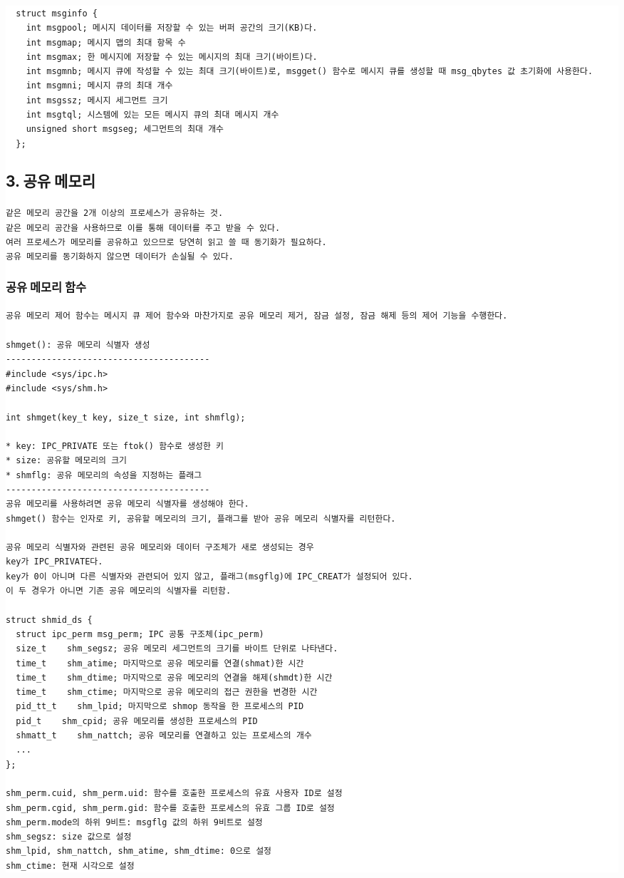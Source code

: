      struct msginfo {
        int msgpool; 메시지 데이터를 저장할 수 있는 버퍼 공간의 크기(KB)다.
        int msgmap; 메시지 맵의 최대 항목 수
        int msgmax; 한 메시지에 저장할 수 있는 메시지의 최대 크기(바이트)다.
        int msgmnb; 메시지 큐에 작성할 수 있는 최대 크기(바이트)로, msgget() 함수로 메시지 큐를 생성할 때 msg_qbytes 값 초기화에 사용한다.
        int msgmni; 메시지 큐의 최대 개수
        int msgssz; 메시지 세그먼트 크기
        int msgtql; 시스템에 있는 모든 메시지 큐의 최대 메시지 개수
        unsigned short msgseg; 세그먼트의 최대 개수
      };

  ## 3. 공유 메모리

    같은 메모리 공간을 2개 이상의 프로세스가 공유하는 것.
    같은 메모리 공간을 사용하므로 이를 통해 데이터를 주고 받을 수 있다.
    여러 프로세스가 메모리를 공유하고 있으므로 당연히 읽고 쓸 때 동기화가 필요하다.
    공유 메모리를 동기화하지 않으면 데이터가 손실될 수 있다.

  ### 공유 메모리 함수
    공유 메모리 제어 함수는 메시지 큐 제어 함수와 마찬가지로 공유 메모리 제거, 잠금 설정, 잠금 해제 등의 제어 기능을 수행한다.

    shmget(): 공유 메모리 식별자 생성
    ----------------------------------------
    #include <sys/ipc.h>
    #include <sys/shm.h>

    int shmget(key_t key, size_t size, int shmflg);

    * key: IPC_PRIVATE 또는 ftok() 함수로 생성한 키
    * size: 공유할 메모리의 크기
    * shmflg: 공유 메모리의 속성을 지정하는 플래그
    ----------------------------------------
    공유 메모리를 사용하려면 공유 메모리 식별자를 생성해야 한다.
    shmget() 함수는 인자로 키, 공유할 메모리의 크기, 플래그를 받아 공유 메모리 식별자를 리턴한다.
    
    공유 메모리 식별자와 관련된 공유 메모리와 데이터 구조체가 새로 생성되는 경우
    key가 IPC_PRIVATE다.
    key가 0이 아니며 다른 식별자와 관련되어 있지 않고, 플래그(msgflg)에 IPC_CREAT가 설정되어 있다.
    이 두 경우가 아니면 기존 공유 메모리의 식별자를 리턴함.

    struct shmid_ds {
      struct ipc_perm msg_perm; IPC 공통 구조체(ipc_perm)
      size_t    shm_segsz; 공유 메모리 세그먼트의 크기를 바이트 단위로 나타낸다.
      time_t    shm_atime; 마지막으로 공유 메모리를 연결(shmat)한 시간 
      time_t    shm_dtime; 마지막으로 공유 메모리의 연결을 해제(shmdt)한 시간
      time_t    shm_ctime; 마지막으로 공유 메모리의 접근 권한을 변경한 시간
      pid_tt_t    shm_lpid; 마지막으로 shmop 동작을 한 프로세스의 PID
      pid_t    shm_cpid; 공유 메모리를 생성한 프로세스의 PID
      shmatt_t    shm_nattch; 공유 메모리를 연결하고 있는 프로세스의 개수
      ...
    };

    shm_perm.cuid, shm_perm.uid: 함수를 호출한 프로세스의 유효 사용자 ID로 설정
    shm_perm.cgid, shm_perm.gid: 함수를 호출한 프로세스의 유효 그룹 ID로 설정
    shm_perm.mode의 하위 9비트: msgflg 값의 하위 9비트로 설정
    shm_segsz: size 값으로 설정
    shm_lpid, shm_nattch, shm_atime, shm_dtime: 0으로 설정
    shm_ctime: 현재 시각으로 설정

